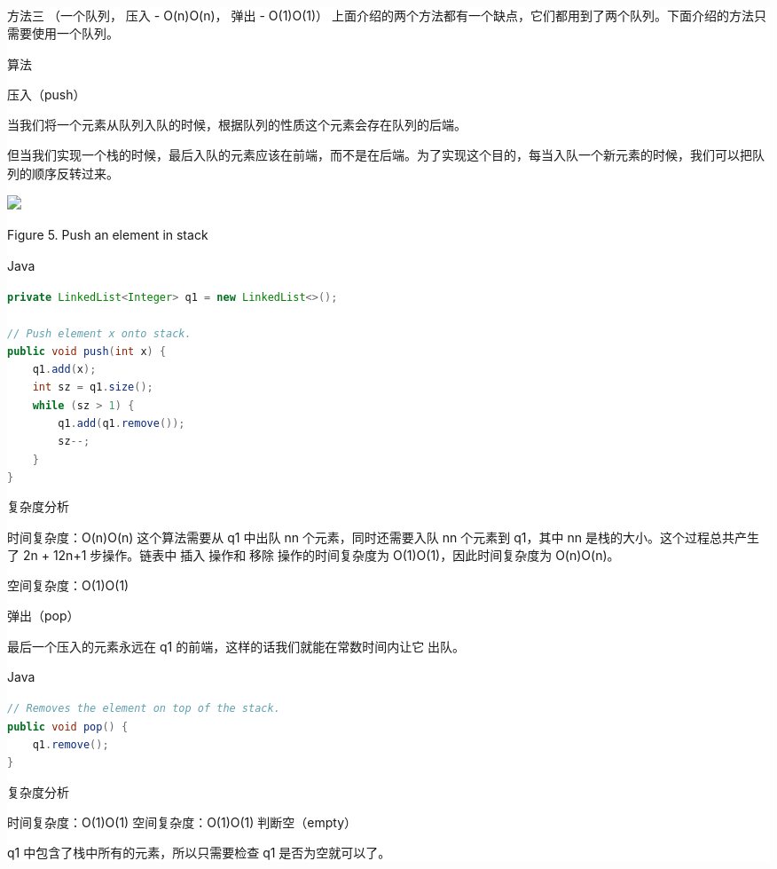 方法三 （一个队列， 压入 - O(n)O(n)， 弹出 - O(1)O(1)）
上面介绍的两个方法都有一个缺点，它们都用到了两个队列。下面介绍的方法只需要使用一个队列。

算法

压入（push）

当我们将一个元素从队列入队的时候，根据队列的性质这个元素会存在队列的后端。

但当我们实现一个栈的时候，最后入队的元素应该在前端，而不是在后端。为了实现这个目的，每当入队一个新元素的时候，我们可以把队列的顺序反转过来。

![](https://pic.leetcode-cn.com/558b9e9258a8ba35c6456ea714d05f55d35da3c3306bef8fa47099093a3ab5b7-file_1561370741978)

Figure 5. Push an element in stack

Java

```java
private LinkedList<Integer> q1 = new LinkedList<>();

// Push element x onto stack.
public void push(int x) {
    q1.add(x);
    int sz = q1.size();
    while (sz > 1) {
        q1.add(q1.remove());
        sz--;
    }
}
```

复杂度分析

时间复杂度：O(n)O(n)
这个算法需要从 q1 中出队 nn 个元素，同时还需要入队 nn 个元素到 q1，其中 nn 是栈的大小。这个过程总共产生了 2n + 12n+1 步操作。链表中 插入 操作和 移除 操作的时间复杂度为 O(1)O(1)，因此时间复杂度为 O(n)O(n)。

空间复杂度：O(1)O(1)

弹出（pop）

最后一个压入的元素永远在 q1 的前端，这样的话我们就能在常数时间内让它 出队。

Java

```java
// Removes the element on top of the stack.
public void pop() {
    q1.remove();
}
```

复杂度分析

时间复杂度：O(1)O(1)
空间复杂度：O(1)O(1)
判断空（empty）

q1 中包含了栈中所有的元素，所以只需要检查 q1 是否为空就可以了。
